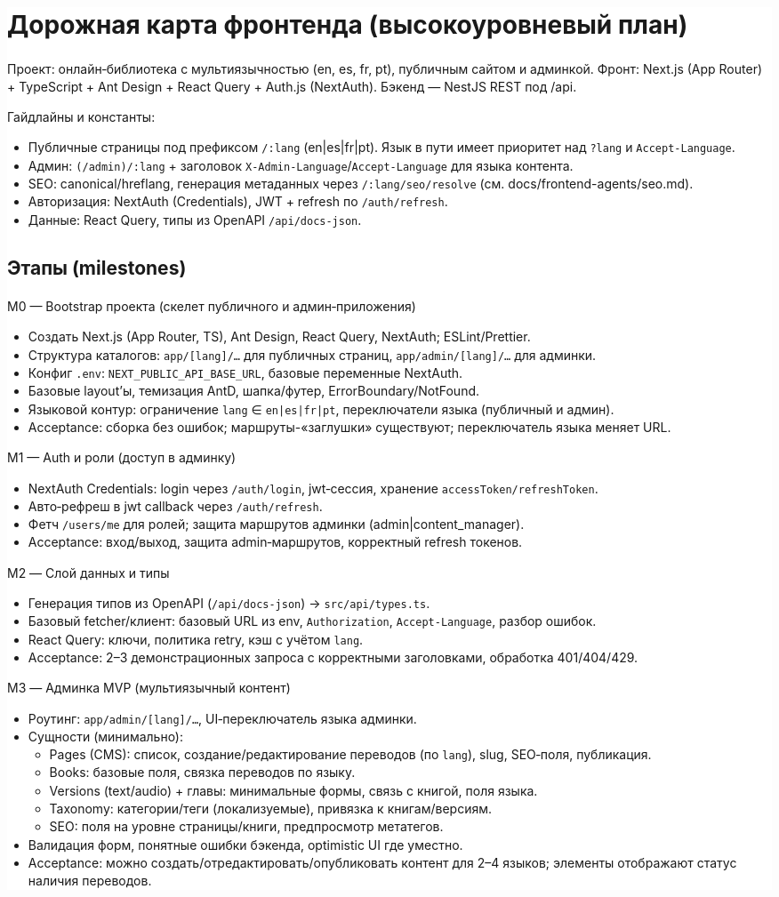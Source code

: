 # Дорожная карта фронтенда (высокоуровневый план)

Проект: онлайн‑библиотека с мультиязычностью (en, es, fr, pt), публичным сайтом и админкой. Фронт: Next.js (App Router) + TypeScript + Ant Design + React Query + Auth.js (NextAuth). Бэкенд — NestJS REST под /api.

Гайдлайны и константы:

- Публичные страницы под префиксом `/:lang` (en|es|fr|pt). Язык в пути имеет приоритет над `?lang` и `Accept-Language`.
- Админ: `(/admin)/:lang` + заголовок `X-Admin-Language`/`Accept-Language` для языка контента.
- SEO: canonical/hreflang, генерация метаданных через `/:lang/seo/resolve` (см. docs/frontend-agents/seo.md).
- Авторизация: NextAuth (Credentials), JWT + refresh по `/auth/refresh`.
- Данные: React Query, типы из OpenAPI `/api/docs-json`.

## Этапы (milestones)

M0 — Bootstrap проекта (скелет публичного и админ‑приложения)

- Создать Next.js (App Router, TS), Ant Design, React Query, NextAuth; ESLint/Prettier.
- Структура каталогов: `app/[lang]/…` для публичных страниц, `app/admin/[lang]/…` для админки.
- Конфиг `.env`: `NEXT_PUBLIC_API_BASE_URL`, базовые переменные NextAuth.
- Базовые layout’ы, темизация AntD, шапка/футер, ErrorBoundary/NotFound.
- Языковой контур: ограничение `lang` ∈ `en|es|fr|pt`, переключатели языка (публичный и админ).
- Acceptance: сборка без ошибок; маршруты-«заглушки» существуют; переключатель языка меняет URL.

M1 — Auth и роли (доступ в админку)

- NextAuth Credentials: login через `/auth/login`, jwt‑сессия, хранение `accessToken/refreshToken`.
- Авто‑рефреш в jwt callback через `/auth/refresh`.
- Фетч `/users/me` для ролей; защита маршрутов админки (admin|content_manager).
- Acceptance: вход/выход, защита admin‑маршрутов, корректный refresh токенов.

M2 — Слой данных и типы

- Генерация типов из OpenAPI (`/api/docs-json`) → `src/api/types.ts`.
- Базовый fetcher/клиент: базовый URL из env, `Authorization`, `Accept-Language`, разбор ошибок.
- React Query: ключи, политика retry, кэш с учётом `lang`.
- Acceptance: 2–3 демонстрационных запроса с корректными заголовками, обработка 401/404/429.

M3 — Админка MVP (мультиязычный контент)

- Роутинг: `app/admin/[lang]/…`, UI‑переключатель языка админки.
- Сущности (минимально):
  - Pages (CMS): список, создание/редактирование переводов (по `lang`), slug, SEO‑поля, публикация.
  - Books: базовые поля, связка переводов по языку.
  - Versions (text/audio) + главы: минимальные формы, связь с книгой, поля языка.
  - Taxonomy: категории/теги (локализуемые), привязка к книгам/версиям.
  - SEO: поля на уровне страницы/книги, предпросмотр метатегов.
- Валидация форм, понятные ошибки бэкенда, optimistic UI где уместно.
- Acceptance: можно создать/отредактировать/опубликовать контент для 2–4 языков; элементы отображают статус наличия переводов.
